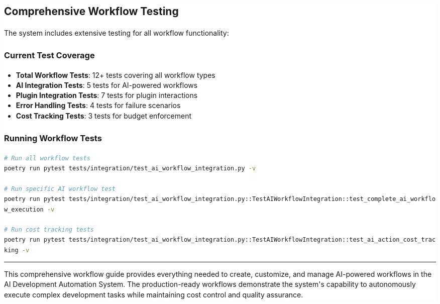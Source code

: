 
## Comprehensive Workflow Testing

The system includes extensive testing for all workflow functionality:

### Current Test Coverage
- **Total Workflow Tests**: 12+ tests covering all workflow types
- **AI Integration Tests**: 5 tests for AI-powered workflows  
- **Plugin Integration Tests**: 7 tests for plugin interactions
- **Error Handling Tests**: 4 tests for failure scenarios
- **Cost Tracking Tests**: 3 tests for budget enforcement

### Running Workflow Tests

```bash
# Run all workflow tests
poetry run pytest tests/integration/test_ai_workflow_integration.py -v

# Run specific AI workflow test
poetry run pytest tests/integration/test_ai_workflow_integration.py::TestAIWorkflowIntegration::test_complete_ai_workflow_execution -v

# Run cost tracking tests
poetry run pytest tests/integration/test_ai_workflow_integration.py::TestAIWorkflowIntegration::test_ai_action_cost_tracking -v
```

---

This comprehensive workflow guide provides everything needed to create, customize, and manage AI-powered workflows in the AI Development Automation System. The production-ready workflows demonstrate the system's capability to autonomously execute complex development tasks while maintaining cost control and quality assurance.